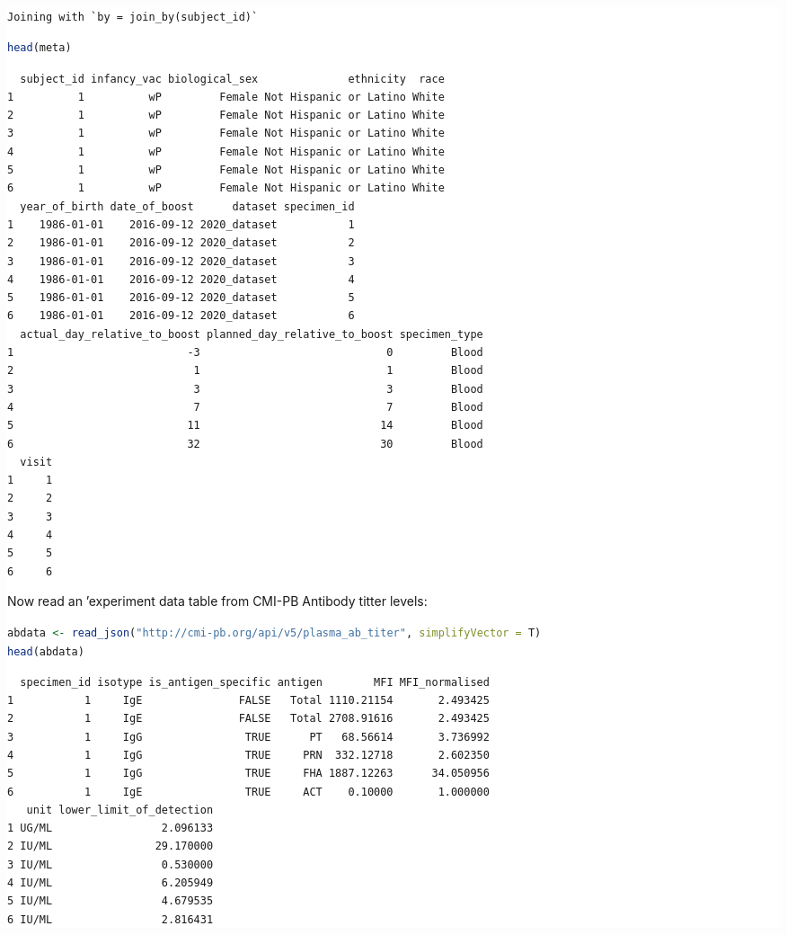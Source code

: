    Joining with `by = join_by(subject_id)`

``` r
head(meta)
```

      subject_id infancy_vac biological_sex              ethnicity  race
    1          1          wP         Female Not Hispanic or Latino White
    2          1          wP         Female Not Hispanic or Latino White
    3          1          wP         Female Not Hispanic or Latino White
    4          1          wP         Female Not Hispanic or Latino White
    5          1          wP         Female Not Hispanic or Latino White
    6          1          wP         Female Not Hispanic or Latino White
      year_of_birth date_of_boost      dataset specimen_id
    1    1986-01-01    2016-09-12 2020_dataset           1
    2    1986-01-01    2016-09-12 2020_dataset           2
    3    1986-01-01    2016-09-12 2020_dataset           3
    4    1986-01-01    2016-09-12 2020_dataset           4
    5    1986-01-01    2016-09-12 2020_dataset           5
    6    1986-01-01    2016-09-12 2020_dataset           6
      actual_day_relative_to_boost planned_day_relative_to_boost specimen_type
    1                           -3                             0         Blood
    2                            1                             1         Blood
    3                            3                             3         Blood
    4                            7                             7         Blood
    5                           11                            14         Blood
    6                           32                            30         Blood
      visit
    1     1
    2     2
    3     3
    4     4
    5     5
    6     6

Now read an ’experiment data table from CMI-PB Antibody titter levels:

``` r
abdata <- read_json("http://cmi-pb.org/api/v5/plasma_ab_titer", simplifyVector = T)
head(abdata)
```

      specimen_id isotype is_antigen_specific antigen        MFI MFI_normalised
    1           1     IgE               FALSE   Total 1110.21154       2.493425
    2           1     IgE               FALSE   Total 2708.91616       2.493425
    3           1     IgG                TRUE      PT   68.56614       3.736992
    4           1     IgG                TRUE     PRN  332.12718       2.602350
    5           1     IgG                TRUE     FHA 1887.12263      34.050956
    6           1     IgE                TRUE     ACT    0.10000       1.000000
       unit lower_limit_of_detection
    1 UG/ML                 2.096133
    2 IU/ML                29.170000
    3 IU/ML                 0.530000
    4 IU/ML                 6.205949
    5 IU/ML                 4.679535
    6 IU/ML                 2.816431
